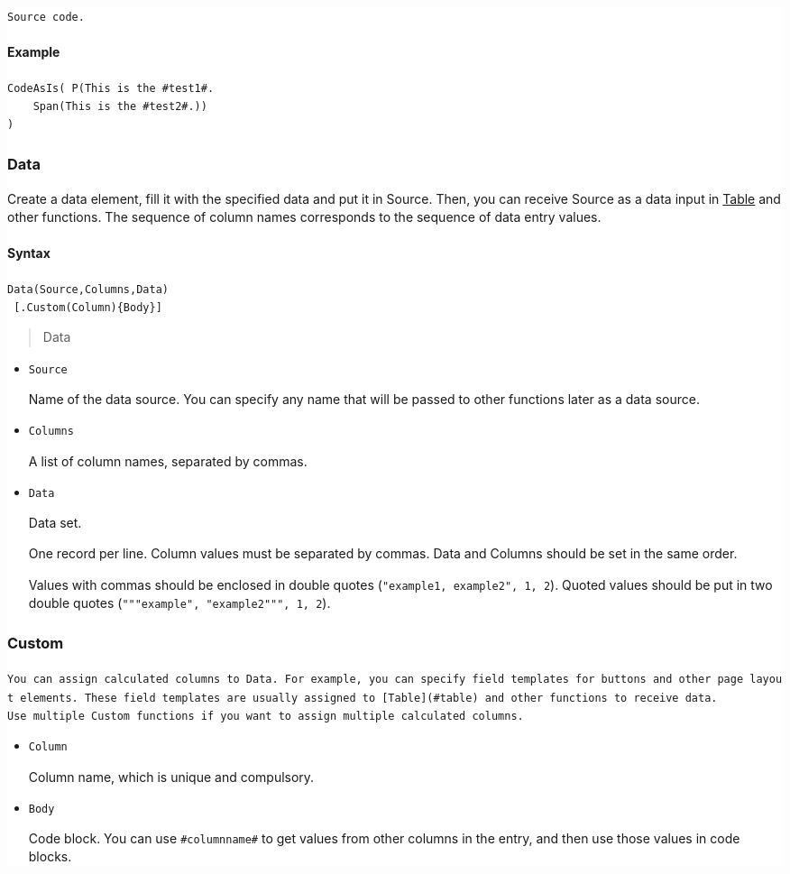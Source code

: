     Source code.

#### Example

```
CodeAsIs( P(This is the #test1#.
    Span(This is the #test2#.))
)
```

### Data

Create a data element, fill it with the specified data and put it in Source. Then, you can receive Source as a data input in [Table](#table) and other functions. The sequence of column names corresponds to the sequence of data entry values.

#### Syntax
```
Data(Source,Columns,Data)
 [.Custom(Column){Body}]
```

> Data
  * `Source`

    Name of the data source. You can specify any name that will be passed to other functions later as a data source.

  * `Columns`

    A list of column names, separated by commas.

  * `Data`

    Data set.

    One record per line. Column values must be separated by commas. Data and Columns should be set in the same order.

    Values with commas should be enclosed in double quotes (`"example1, example2", 1, 2`). Quoted values should be put in two double quotes (`"""example", "example2""", 1, 2`).

    

### Custom

    You can assign calculated columns to Data. For example, you can specify field templates for buttons and other page layout elements. These field templates are usually assigned to [Table](#table) and other functions to receive data.
    Use multiple Custom functions if you want to assign multiple calculated columns.

  * `Column`

    Column name, which is unique and compulsory.

  * `Body`

    Code block. You can use `#columnname#` to get values from other columns in the entry, and then use those values in code blocks.
